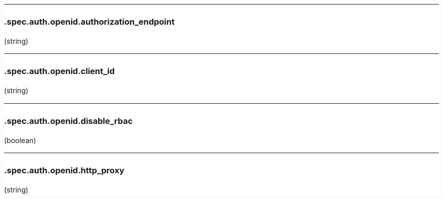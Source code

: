 <div class="property depth-3">
<div class="property-header">
<hr/>
<h3 class="property-path" id=".spec.auth.openid.authorization_endpoint">.spec.auth.openid.authorization_endpoint</h3>
</div>
<div class="property-body">
<div class="property-meta">
<span class="property-type">(string)</span>

</div>

</div>
</div>

<div class="property depth-3">
<div class="property-header">
<hr/>
<h3 class="property-path" id=".spec.auth.openid.client_id">.spec.auth.openid.client_id</h3>
</div>
<div class="property-body">
<div class="property-meta">
<span class="property-type">(string)</span>

</div>

</div>
</div>

<div class="property depth-3">
<div class="property-header">
<hr/>
<h3 class="property-path" id=".spec.auth.openid.disable_rbac">.spec.auth.openid.disable_rbac</h3>
</div>
<div class="property-body">
<div class="property-meta">
<span class="property-type">(boolean)</span>

</div>

</div>
</div>

<div class="property depth-3">
<div class="property-header">
<hr/>
<h3 class="property-path" id=".spec.auth.openid.http_proxy">.spec.auth.openid.http_proxy</h3>
</div>
<div class="property-body">
<div class="property-meta">
<span class="property-type">(string)</span>

</div>

</div>
</div>

